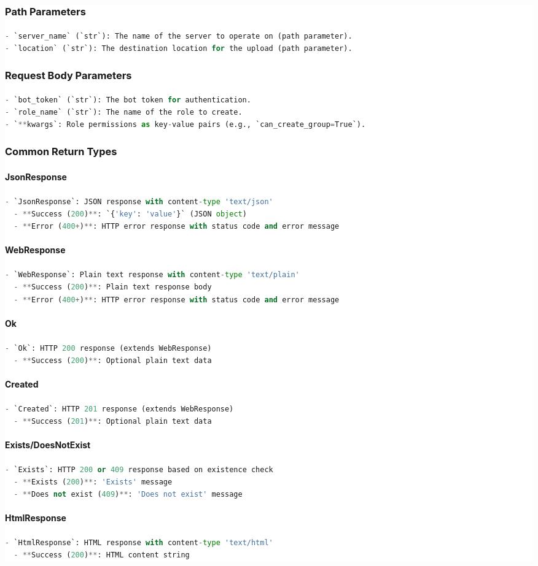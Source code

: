 ### Path Parameters
```python
- `server_name` (`str`): The name of the server to operate on (path parameter).
- `location` (`str`): The destination location for the upload (path parameter).
```

### Request Body Parameters
```python
- `bot_token` (`str`): The bot token for authentication.
- `role_name` (`str`): The name of the role to create.
- `**kwargs`: Role permissions as key-value pairs (e.g., `can_create_group=True`).
```

### Common Return Types

#### JsonResponse
```python
- `JsonResponse`: JSON response with content-type 'text/json'
  - **Success (200)**: `{'key': 'value'}` (JSON object)
  - **Error (400+)**: HTTP error response with status code and error message
```

#### WebResponse
```python
- `WebResponse`: Plain text response with content-type 'text/plain'
  - **Success (200)**: Plain text response body
  - **Error (400+)**: HTTP error response with status code and error message
```

#### Ok
```python
- `Ok`: HTTP 200 response (extends WebResponse)
  - **Success (200)**: Optional plain text data
```

#### Created
```python
- `Created`: HTTP 201 response (extends WebResponse)
  - **Success (201)**: Optional plain text data
```

#### Exists/DoesNotExist
```python
- `Exists`: HTTP 200 or 409 response based on existence check
  - **Exists (200)**: 'Exists' message
  - **Does not exist (409)**: 'Does not exist' message
```

#### HtmlResponse
```python
- `HtmlResponse`: HTML response with content-type 'text/html'
  - **Success (200)**: HTML content string
```
